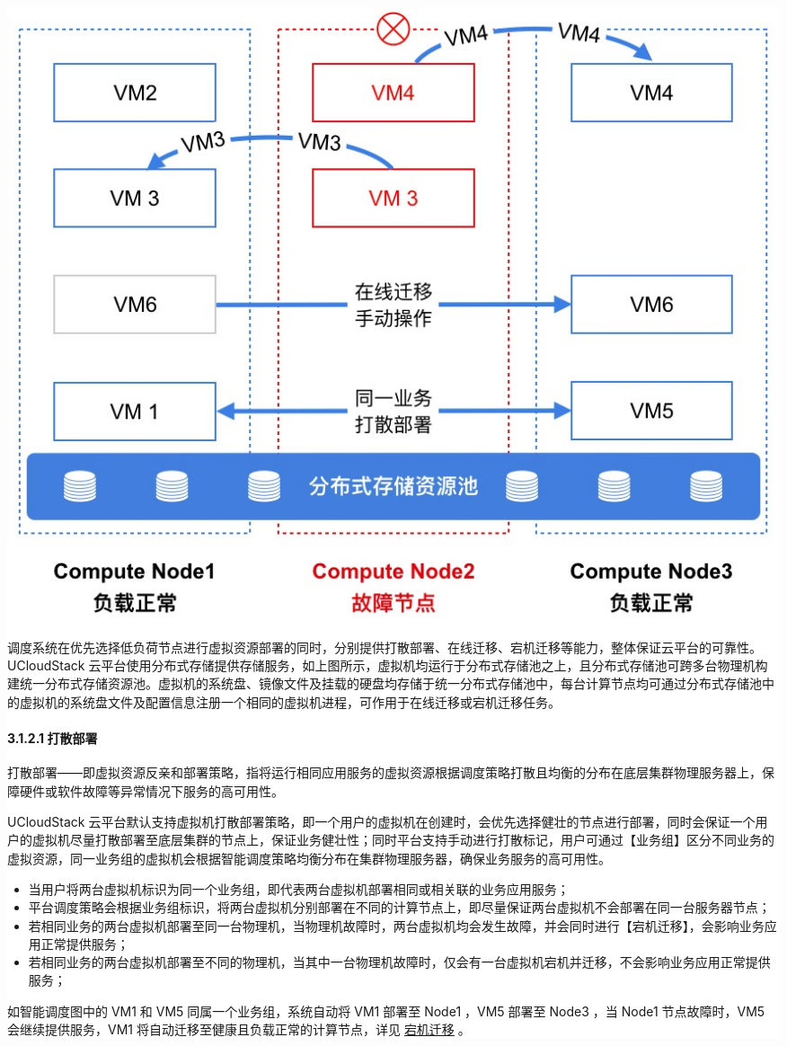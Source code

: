 ![scheduling](../images/techwhitepaper/scheduling.png)

调度系统在优先选择低负荷节点进行虚拟资源部署的同时，分别提供打散部署、在线迁移、宕机迁移等能力，整体保证云平台的可靠性。UCloudStack 云平台使用分布式存储提供存储服务，如上图所示，虚拟机均运行于分布式存储池之上，且分布式存储池可跨多台物理机构建统一分布式存储资源池。虚拟机的系统盘、镜像文件及挂载的硬盘均存储于统一分布式存储池中，每台计算节点均可通过分布式存储池中的虚拟机的系统盘文件及配置信息注册一个相同的虚拟机进程，可作用于在线迁移或宕机迁移任务。

#### 3.1.2.1 打散部署

打散部署——即虚拟资源反亲和部署策略，指将运行相同应用服务的虚拟资源根据调度策略打散且均衡的分布在底层集群物理服务器上，保障硬件或软件故障等异常情况下服务的高可用性。

UCloudStack 云平台默认支持虚拟机打散部署策略，即一个用户的虚拟机在创建时，会优先选择健壮的节点进行部署，同时会保证一个用户的虚拟机尽量打散部署至底层集群的节点上，保证业务健壮性；同时平台支持手动进行打散标记，用户可通过【业务组】区分不同业务的虚拟资源，同一业务组的虚拟机会根据智能调度策略均衡分布在集群物理服务器，确保业务服务的高可用性。

* 当用户将两台虚拟机标识为同一个业务组，即代表两台虚拟机部署相同或相关联的业务应用服务；
* 平台调度策略会根据业务组标识，将两台虚拟机分别部署在不同的计算节点上，即尽量保证两台虚拟机不会部署在同一台服务器节点；
* 若相同业务的两台虚拟机部署至同一台物理机，当物理机故障时，两台虚拟机均会发生故障，并会同时进行【宕机迁移】，会影响业务应用正常提供服务；
* 若相同业务的两台虚拟机部署至不同的物理机，当其中一台物理机故障时，仅会有一台虚拟机宕机并迁移，不会影响业务应用正常提供服务；

如智能调度图中的 VM1 和 VM5 同属一个业务组，系统自动将 VM1 部署至 Node1 ，VM5 部署至 Node3 ，当 Node1 节点故障时，VM5 会继续提供服务，VM1 将自动迁移至健康且负载正常的计算节点，详见 [宕机迁移](#_3123-宕机迁移) 。
